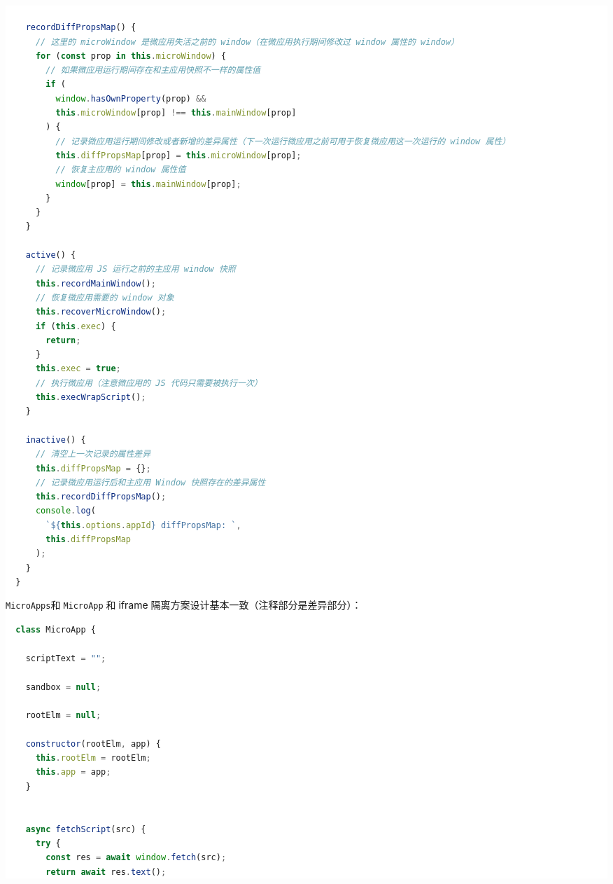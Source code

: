 ``` javascript

    recordDiffPropsMap() {
      // 这里的 microWindow 是微应用失活之前的 window（在微应用执行期间修改过 window 属性的 window）
      for (const prop in this.microWindow) {
        // 如果微应用运行期间存在和主应用快照不一样的属性值
        if (
          window.hasOwnProperty(prop) &&
          this.microWindow[prop] !== this.mainWindow[prop]
        ) {
          // 记录微应用运行期间修改或者新增的差异属性（下一次运行微应用之前可用于恢复微应用这一次运行的 window 属性）
          this.diffPropsMap[prop] = this.microWindow[prop];
          // 恢复主应用的 window 属性值
          window[prop] = this.mainWindow[prop];
        }
      }
    }

    active() {
      // 记录微应用 JS 运行之前的主应用 window 快照
      this.recordMainWindow();
      // 恢复微应用需要的 window 对象
      this.recoverMicroWindow();
      if (this.exec) {
        return;
      }
      this.exec = true;
      // 执行微应用（注意微应用的 JS 代码只需要被执行一次）
      this.execWrapScript();
    }

    inactive() {
      // 清空上一次记录的属性差异
      this.diffPropsMap = {};
      // 记录微应用运行后和主应用 Window 快照存在的差异属性
      this.recordDiffPropsMap();
      console.log(
        `${this.options.appId} diffPropsMap: `,
        this.diffPropsMap
      );
    }
  }
```

`MicroApps`和 `MicroApp` 和 iframe 隔离方案设计基本一致（注释部分是差异部分）：

``` javascript
  class MicroApp {
   
    scriptText = "";

    sandbox = null;

    rootElm = null;

    constructor(rootElm, app) {
      this.rootElm = rootElm;
      this.app = app;
    }


    async fetchScript(src) {
      try {
        const res = await window.fetch(src);
        return await res.text();
```